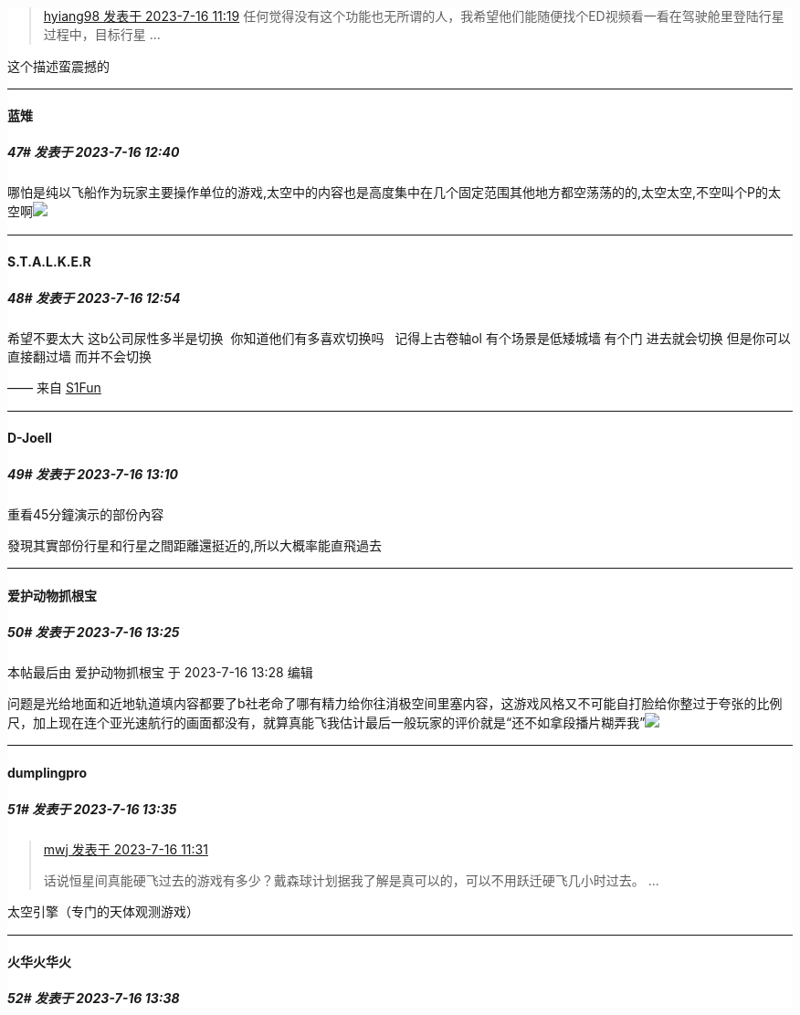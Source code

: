 <blockquote><a href="httphttps://bbs.saraba1st.com/2b/forum.php?mod=redirect&amp;goto=findpost&amp;pid=61680240&amp;ptid=2144603" target="_blank">hyiang98 发表于 2023-7-16 11:19</a>
任何觉得没有这个功能也无所谓的人，我希望他们能随便找个ED视频看一看在驾驶舱里登陆行星过程中，目标行星 ...</blockquote>
这个描述蛮震撼的

*****

####  蓝雉  
##### 47#       发表于 2023-7-16 12:40

哪怕是纯以飞船作为玩家主要操作单位的游戏,太空中的内容也是高度集中在几个固定范围其他地方都空荡荡的的,太空太空,不空叫个P的太空啊<img src="https://static.saraba1st.com/image/smiley/face2017/067.png" referrerpolicy="no-referrer">

*****

####  S.T.A.L.K.E.R  
##### 48#       发表于 2023-7-16 12:54

希望不要太大 这b公司尿性多半是切换  你知道他们有多喜欢切换吗   记得上古卷轴ol 有个场景是低矮城墙 有个门 进去就会切换 但是你可以直接翻过墙 而并不会切换  

—— 来自 [S1Fun](https://s1fun.koalcat.com)

*****

####  D-JoeII  
##### 49#       发表于 2023-7-16 13:10

重看45分鐘演示的部份內容

發現其實部份行星和行星之間距離還挺近的,所以大概率能直飛過去

*****

####  爱护动物抓根宝  
##### 50#       发表于 2023-7-16 13:25

 本帖最后由 爱护动物抓根宝 于 2023-7-16 13:28 编辑 

问题是光给地面和近地轨道填内容都要了b社老命了哪有精力给你往消极空间里塞内容，这游戏风格又不可能自打脸给你整过于夸张的比例尺，加上现在连个亚光速航行的画面都没有，就算真能飞我估计最后一般玩家的评价就是“还不如拿段播片糊弄我”<img src="https://static.saraba1st.com/image/smiley/face2017/001.png" referrerpolicy="no-referrer">

*****

####  dumplingpro  
##### 51#       发表于 2023-7-16 13:35

<blockquote><a href="httphttps://bbs.saraba1st.com/2b/forum.php?mod=redirect&amp;goto=findpost&amp;pid=61680364&amp;ptid=2144603" target="_blank">mwj 发表于 2023-7-16 11:31</a>

话说恒星间真能硬飞过去的游戏有多少？戴森球计划据我了解是真可以的，可以不用跃迁硬飞几小时过去。 ...</blockquote>
太空引擎（专门的天体观测游戏）

*****

####  火华火华火  
##### 52#       发表于 2023-7-16 13:38
